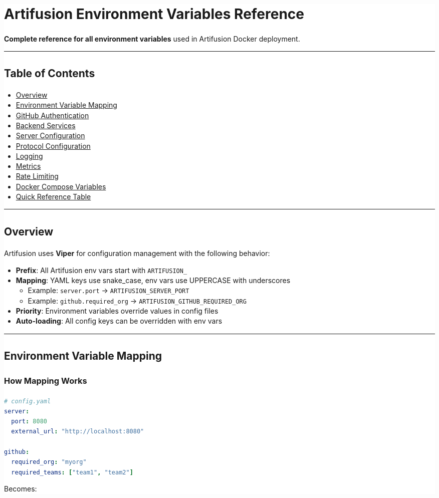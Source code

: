 # Artifusion Environment Variables Reference

**Complete reference for all environment variables** used in Artifusion Docker deployment.

---

## Table of Contents

- [Overview](#overview)
- [Environment Variable Mapping](#environment-variable-mapping)
- [GitHub Authentication](#github-authentication)
- [Backend Services](#backend-services)
- [Server Configuration](#server-configuration)
- [Protocol Configuration](#protocol-configuration)
- [Logging](#logging)
- [Metrics](#metrics)
- [Rate Limiting](#rate-limiting)
- [Docker Compose Variables](#docker-compose-variables)
- [Quick Reference Table](#quick-reference-table)

---

## Overview

Artifusion uses **Viper** for configuration management with the following behavior:

- **Prefix**: All Artifusion env vars start with `ARTIFUSION_`
- **Mapping**: YAML keys use snake_case, env vars use UPPERCASE with underscores
  - Example: `server.port` → `ARTIFUSION_SERVER_PORT`
  - Example: `github.required_org` → `ARTIFUSION_GITHUB_REQUIRED_ORG`
- **Priority**: Environment variables override values in config files
- **Auto-loading**: All config keys can be overridden with env vars

---

## Environment Variable Mapping

### How Mapping Works

```yaml
# config.yaml
server:
  port: 8080
  external_url: "http://localhost:8080"

github:
  required_org: "myorg"
  required_teams: ["team1", "team2"]
```

Becomes:
